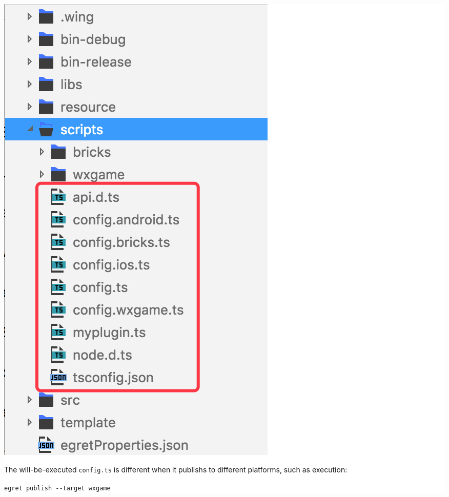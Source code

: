 ![image-20180803171144641](./006tKfTcly1ftwmn9vae5j30ea0og409.png)

The will-be-executed `config.ts` is different when it publishs to different platforms, such as execution:

```shell
egret publish --target wxgame
```
